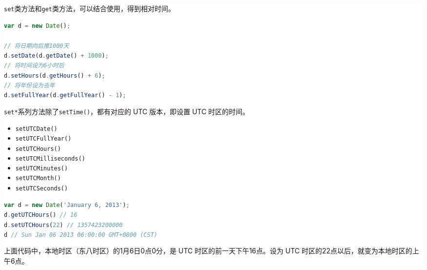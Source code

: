 `set`类方法和`get`类方法，可以结合使用，得到相对时间。

```js
var d = new Date();

// 将日期向后推1000天
d.setDate(d.getDate() + 1000);
// 将时间设为6小时后
d.setHours(d.getHours() + 6);
// 将年份设为去年
d.setFullYear(d.getFullYear() - 1);
```

`set*`系列方法除了`setTime()`，都有对应的 UTC 版本，即设置 UTC 时区的时间。

-   `setUTCDate()`
-   `setUTCFullYear()`
-   `setUTCHours()`
-   `setUTCMilliseconds()`
-   `setUTCMinutes()`
-   `setUTCMonth()`
-   `setUTCSeconds()`

```js
var d = new Date('January 6, 2013');
d.getUTCHours() // 16
d.setUTCHours(22) // 1357423200000
d // Sun Jan 06 2013 06:00:00 GMT+0800 (CST)
```

上面代码中，本地时区（东八时区）的1月6日0点0分，是 UTC 时区的前一天下午16点。设为 UTC 时区的22点以后，就变为本地时区的上午6点。















